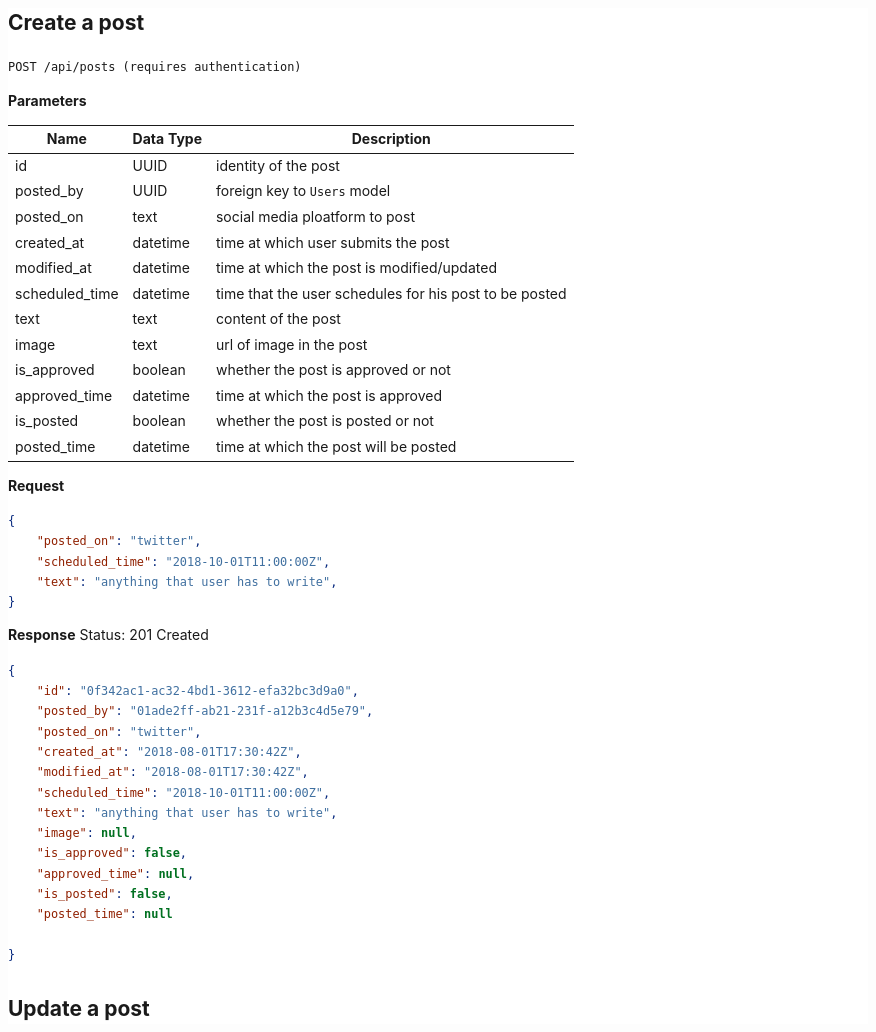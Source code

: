 ## Create a post

```
POST /api/posts (requires authentication)
```

**Parameters**

Name          | Data Type   | Description
--------------|-------------|------------------------------------------
id            | UUID        | identity of the post
posted_by     | UUID        | foreign key to `Users` model
posted_on     | text        | social media ploatform to post
created_at    | datetime    | time at which user submits the post
modified_at   | datetime    | time at which the post is modified/updated
scheduled_time| datetime    | time that the user schedules for his post to be posted
text          | text        | content of the post
image         | text        | url of image in the post
is_approved   | boolean     | whether the post is approved or not
approved_time | datetime    | time at which the post is approved
is_posted     | boolean     | whether the post is posted or not
posted_time   | datetime    | time at which the post will be posted

**Request**
```json
{
    "posted_on": "twitter",
    "scheduled_time": "2018-10-01T11:00:00Z",
    "text": "anything that user has to write",
}
```

**Response**
Status: 201 Created
```json
{
    "id": "0f342ac1-ac32-4bd1-3612-efa32bc3d9a0",
    "posted_by": "01ade2ff-ab21-231f-a12b3c4d5e79",
    "posted_on": "twitter",
    "created_at": "2018-08-01T17:30:42Z",
    "modified_at": "2018-08-01T17:30:42Z",
    "scheduled_time": "2018-10-01T11:00:00Z",
    "text": "anything that user has to write",
    "image": null,
    "is_approved": false,
    "approved_time": null,
    "is_posted": false,
    "posted_time": null

}
```

## Update a post
